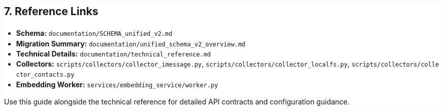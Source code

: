 ## 7. Reference Links

* **Schema:** `documentation/SCHEMA_unified_v2.md`
* **Migration Summary:** `documentation/unified_schema_v2_overview.md`
* **Technical Details:** `documentation/technical_reference.md`
* **Collectors:** `scripts/collectors/collector_imessage.py`, `scripts/collectors/collector_localfs.py`, `scripts/collectors/collector_contacts.py`
* **Embedding Worker:** `services/embedding_service/worker.py`

Use this guide alongside the technical reference for detailed API contracts and configuration guidance.
